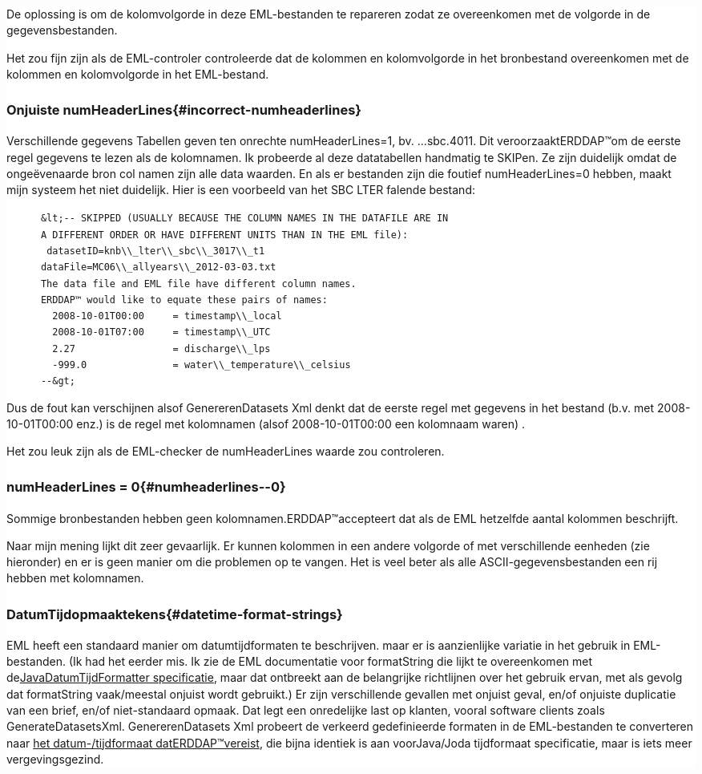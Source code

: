 De oplossing is om de kolomvolgorde in deze EML-bestanden te repareren zodat ze overeenkomen met de volgorde in de gegevensbestanden.

Het zou fijn zijn als de EML-controler controleerde dat de kolommen en kolomvolgorde in het bronbestand overeenkomen met de kolommen en kolomvolgorde in het EML-bestand.
    
### Onjuiste numHeaderLines{#incorrect-numheaderlines} 
Verschillende gegevens Tabellen geven ten onrechte numHeaderLines=1, bv. ...sbc.4011. Dit veroorzaaktERDDAP™om de eerste regel gegevens te lezen als de kolomnamen. Ik probeerde al deze datatabellen handmatig te SKIPen. Ze zijn duidelijk omdat de ongeëvenaarde bron col namen zijn alle data waarden. En als er bestanden zijn die foutief numHeaderLines=0 hebben, maakt mijn systeem het niet duidelijk. Hier is een voorbeeld van het SBC LTER falende bestand:
```
      &lt;-- SKIPPED (USUALLY BECAUSE THE COLUMN NAMES IN THE DATAFILE ARE IN
      A DIFFERENT ORDER OR HAVE DIFFERENT UNITS THAN IN THE EML file):
       datasetID=knb\\_lter\\_sbc\\_3017\\_t1
      dataFile=MC06\\_allyears\\_2012-03-03.txt
      The data file and EML file have different column names.
      ERDDAP™ would like to equate these pairs of names:
        2008-10-01T00:00     = timestamp\\_local
        2008-10-01T07:00     = timestamp\\_UTC
        2.27                 = discharge\\_lps
        -999.0               = water\\_temperature\\_celsius
      --&gt;
```
Dus de fout kan verschijnen alsof GenererenDatasets Xml denkt dat de eerste regel met gegevens in het bestand (b.v. met 2008-10-01T00:00 enz.) is de regel met kolomnamen (alsof 2008-10-01T00:00 een kolomnaam waren) .

Het zou leuk zijn als de EML-checker de numHeaderLines waarde zou controleren.
    
### numHeaderLines = 0{#numheaderlines--0} 
Sommige bronbestanden hebben geen kolomnamen.ERDDAP™accepteert dat als de EML hetzelfde aantal kolommen beschrijft.

Naar mijn mening lijkt dit zeer gevaarlijk. Er kunnen kolommen in een andere volgorde of met verschillende eenheden (zie hieronder) en er is geen manier om die problemen op te vangen. Het is veel beter als alle ASCII-gegevensbestanden een rij hebben met kolomnamen.
    
### DatumTijdopmaaktekens{#datetime-format-strings} 
EML heeft een standaard manier om datumtijdformaten te beschrijven. maar er is aanzienlijke variatie in het gebruik in EML-bestanden. (Ik had het eerder mis. Ik zie de EML documentatie voor formatString die lijkt te overeenkomen met de[JavaDatumTijdFormatter specificatie](https://docs.oracle.com/javase/8/docs/api/index.html?java/time/format/DateTimeFomatter.html), maar dat ontbreekt aan de belangrijke richtlijnen over het gebruik ervan, met als gevolg dat formatString vaak/meestal onjuist wordt gebruikt.) Er zijn verschillende gevallen met onjuist geval, en/of onjuiste duplicatie van een brief, en/of niet-standaard opmaak. Dat legt een onredelijke last op klanten, vooral software clients zoals GenerateDatasetsXml. GenererenDatasets Xml probeert de verkeerd gedefinieerde formaten in de EML-bestanden te converteren naar
[het datum-/tijdformaat datERDDAP™vereist](/docs/server-admin/datasets#string-time-units), die bijna identiek is aan voorJava/Joda tijdformaat specificatie, maar is iets meer vergevingsgezind.
